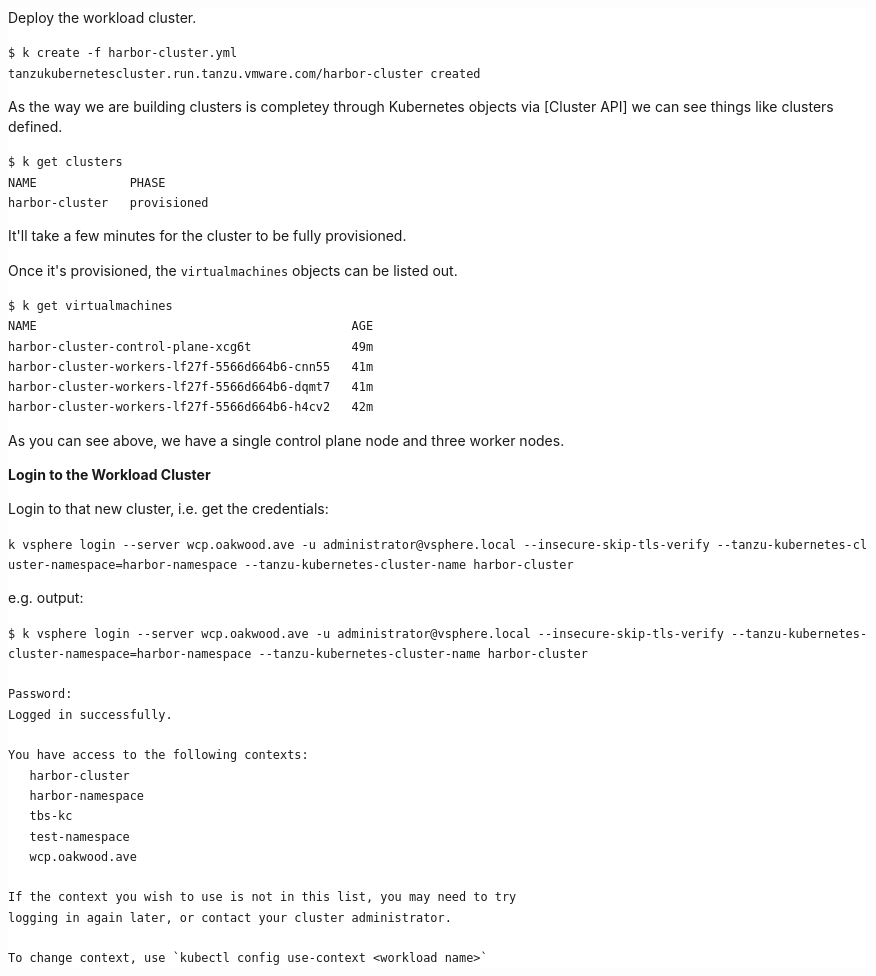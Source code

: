 Deploy the workload cluster.

```
$ k create -f harbor-cluster.yml 
tanzukubernetescluster.run.tanzu.vmware.com/harbor-cluster created
```

As the way we are building clusters is completey through Kubernetes objects via [Cluster API] we can see things like clusters defined.

```
$ k get clusters
NAME             PHASE
harbor-cluster   provisioned
```

It'll take a few minutes for the cluster to be fully provisioned.

Once it's provisioned, the `virtualmachines` objects can be listed out.

```
$ k get virtualmachines
NAME                                            AGE
harbor-cluster-control-plane-xcg6t              49m
harbor-cluster-workers-lf27f-5566d664b6-cnn55   41m
harbor-cluster-workers-lf27f-5566d664b6-dqmt7   41m
harbor-cluster-workers-lf27f-5566d664b6-h4cv2   42m
```

As you can see above, we have a single control plane node and three worker nodes.

**Login to the Workload Cluster**

Login to that new cluster, i.e. get the credentials:

```
k vsphere login --server wcp.oakwood.ave -u administrator@vsphere.local --insecure-skip-tls-verify --tanzu-kubernetes-cluster-namespace=harbor-namespace --tanzu-kubernetes-cluster-name harbor-cluster 
```

e.g. output:

```
$ k vsphere login --server wcp.oakwood.ave -u administrator@vsphere.local --insecure-skip-tls-verify --tanzu-kubernetes-cluster-namespace=harbor-namespace --tanzu-kubernetes-cluster-name harbor-cluster 

Password: 
Logged in successfully.

You have access to the following contexts:
   harbor-cluster
   harbor-namespace
   tbs-kc
   test-namespace
   wcp.oakwood.ave

If the context you wish to use is not in this list, you may need to try
logging in again later, or contact your cluster administrator.

To change context, use `kubectl config use-context <workload name>`
```
